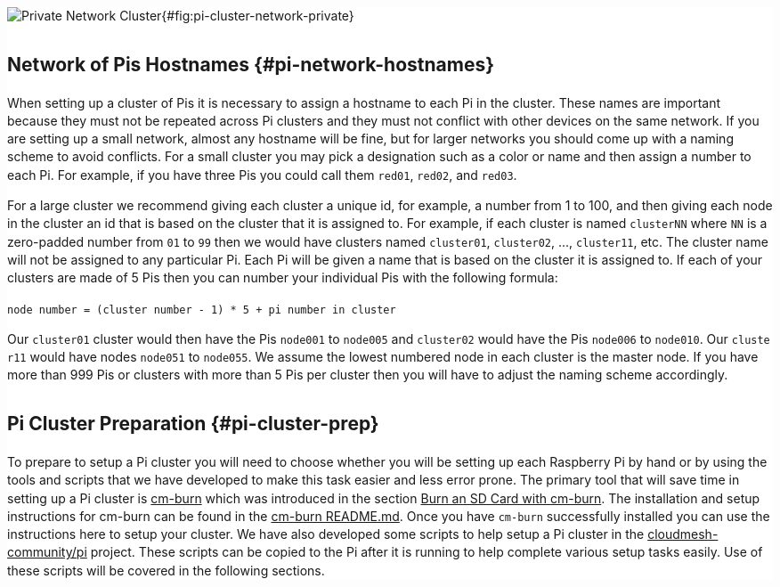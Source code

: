 ![Private Network Cluster](images/pi-cluster-network-private.png){#fig:pi-cluster-network-private}

## Network of Pis Hostnames {#pi-network-hostnames}

When setting up a cluster of Pis it is necessary to assign a hostname to each Pi
in the cluster. These names are important because they must not be repeated
across Pi clusters and they must not conflict with other devices on the same
network. If you are setting up a small network, almost any hostname will be
fine, but for larger networks you should come up with a naming scheme to avoid
conflicts. For a small cluster you may pick a designation such as a color or
name and then assign a number to each Pi. For example, if you have three Pis you
could call them `red01`, `red02`, and `red03`.

For a large cluster we recommend giving each cluster a unique id, for example, a
number from 1 to 100, and then giving each node in the cluster an id that is
based on the cluster that it is assigned to. For example, if each cluster is
named `clusterNN` where `NN` is a zero-padded number from `01` to `99` then we
would have clusters named `cluster01`, `cluster02`, ...,  `cluster11`, etc. The
cluster name will not be assigned to any particular Pi. Each Pi will be given a
name that is based on the cluster it is assigned to. If each of your clusters
are made of 5 Pis then you can number your individual Pis with the following
formula:

```
node number = (cluster number - 1) * 5 + pi number in cluster
```

Our `cluster01` cluster would then have the Pis `node001` to `node005` and
`cluster02` would have the Pis `node006` to `node010`. Our `cluster11` would
have nodes `node051` to `node055`. We assume the lowest numbered node in each
cluster is the master node. If you have more than 999 Pis or clusters with more
than 5 Pis per cluster then you will have to adjust the naming scheme
accordingly.

## Pi Cluster Preparation {#pi-cluster-prep}

To prepare to setup a Pi cluster you will need to choose whether you will be
setting up each Raspberry Pi by hand or by using the tools and scripts that we
have developed to make this task easier and less error prone. The primary tool
that will save time in setting up a Pi cluster is
[cm-burn](https://github.com/cloudmesh-community/cm-burn) which was
introduced in the section [Burn an SD Card with cm-burn](#pi-cm-burn-sd-card).
The installation and setup instructions for cm-burn can be found in the
[cm-burn README.md](https://github.com/cloudmesh-community/cm-burn/blob/master/README.md).
Once you have `cm-burn` successfully installed you can use the instructions here
to setup your cluster. We have also developed some scripts to help setup a Pi
cluster in the
[cloudmesh-community/pi](https://github.com/cloudmesh-community/pi)
project. These scripts can be copied to the Pi after it is running to help
complete various setup tasks easily. Use of these scripts will be covered in the
following sections.
